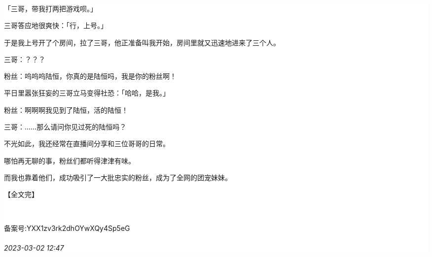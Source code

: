 「三哥，带我打两把游戏呗。」


三哥答应地很爽快：「行，上号。」


于是我上号开了个房间，拉了三哥，他正准备叫我开始，房间里就又迅速地进来了三个人。


三哥：？？？


粉丝：呜呜呜陆恒，你真的是陆恒吗，我是你的粉丝啊！


平日里嚣张狂妄的三哥立马变得社恐：「哈哈，是我。」


粉丝：啊啊啊我见到了陆恒，活的陆恒！


三哥：……那么请问你见过死的陆恒吗？


不光如此，我还经常在直播间分享和三位哥哥的日常。


哪怕再无聊的事，粉丝们都听得津津有味。


而我也靠着他们，成功吸引了一大批忠实的粉丝，成为了全网的团宠妹妹。


【全文完】


 


备案号:YXX1zv3rk2dhOYwXQy4Sp5eG


###### 2023-03-02 12:47
